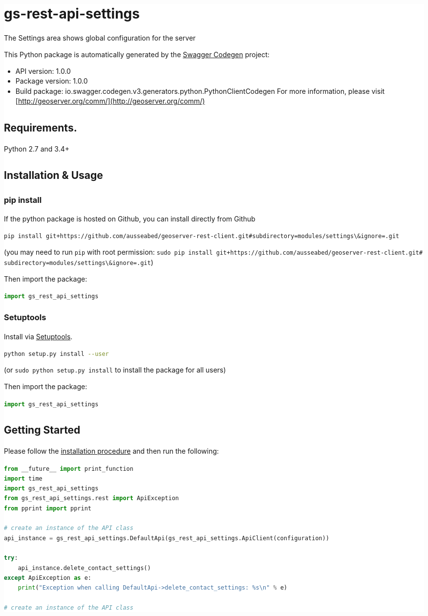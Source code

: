 # gs-rest-api-settings
The Settings area shows global configuration for the server

This Python package is automatically generated by the [Swagger Codegen](https://github.com/swagger-api/swagger-codegen) project:

- API version: 1.0.0
- Package version: 1.0.0
- Build package: io.swagger.codegen.v3.generators.python.PythonClientCodegen
For more information, please visit [http://geoserver.org/comm/](http://geoserver.org/comm/)

## Requirements.

Python 2.7 and 3.4+

## Installation & Usage
### pip install

If the python package is hosted on Github, you can install directly from Github

```sh
pip install git+https://github.com/ausseabed/geoserver-rest-client.git#subdirectory=modules/settings\&ignore=.git
```
(you may need to run `pip` with root permission: `sudo pip install git+https://github.com/ausseabed/geoserver-rest-client.git#subdirectory=modules/settings\&ignore=.git`)

Then import the package:
```python
import gs_rest_api_settings 
```

### Setuptools

Install via [Setuptools](http://pypi.python.org/pypi/setuptools).

```sh
python setup.py install --user
```
(or `sudo python setup.py install` to install the package for all users)

Then import the package:
```python
import gs_rest_api_settings
```

## Getting Started

Please follow the [installation procedure](#installation--usage) and then run the following:

```python
from __future__ import print_function
import time
import gs_rest_api_settings
from gs_rest_api_settings.rest import ApiException
from pprint import pprint

# create an instance of the API class
api_instance = gs_rest_api_settings.DefaultApi(gs_rest_api_settings.ApiClient(configuration))

try:
    api_instance.delete_contact_settings()
except ApiException as e:
    print("Exception when calling DefaultApi->delete_contact_settings: %s\n" % e)

# create an instance of the API class
```